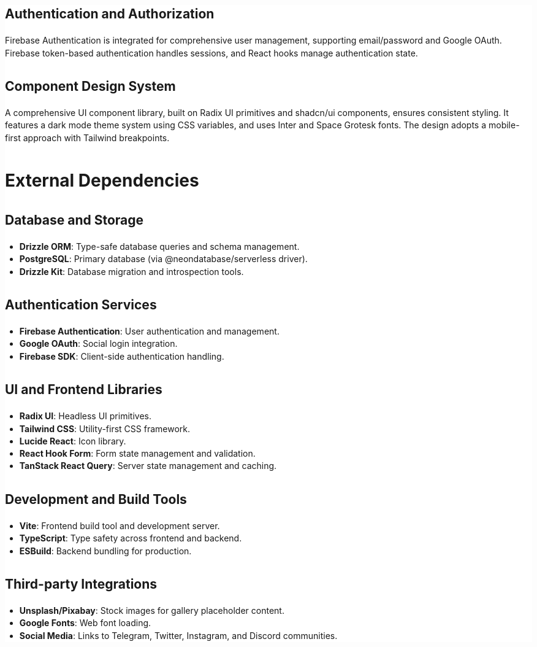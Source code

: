 ## Authentication and Authorization
Firebase Authentication is integrated for comprehensive user management, supporting email/password and Google OAuth. Firebase token-based authentication handles sessions, and React hooks manage authentication state.

## Component Design System
A comprehensive UI component library, built on Radix UI primitives and shadcn/ui components, ensures consistent styling. It features a dark mode theme system using CSS variables, and uses Inter and Space Grotesk fonts. The design adopts a mobile-first approach with Tailwind breakpoints.

# External Dependencies

## Database and Storage
- **Drizzle ORM**: Type-safe database queries and schema management.
- **PostgreSQL**: Primary database (via @neondatabase/serverless driver).
- **Drizzle Kit**: Database migration and introspection tools.

## Authentication Services
- **Firebase Authentication**: User authentication and management.
- **Google OAuth**: Social login integration.
- **Firebase SDK**: Client-side authentication handling.

## UI and Frontend Libraries
- **Radix UI**: Headless UI primitives.
- **Tailwind CSS**: Utility-first CSS framework.
- **Lucide React**: Icon library.
- **React Hook Form**: Form state management and validation.
- **TanStack React Query**: Server state management and caching.

## Development and Build Tools
- **Vite**: Frontend build tool and development server.
- **TypeScript**: Type safety across frontend and backend.
- **ESBuild**: Backend bundling for production.

## Third-party Integrations
- **Unsplash/Pixabay**: Stock images for gallery placeholder content.
- **Google Fonts**: Web font loading.
- **Social Media**: Links to Telegram, Twitter, Instagram, and Discord communities.